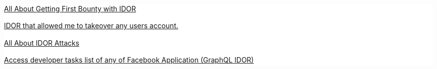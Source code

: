 [All About Getting First Bounty with IDOR](https://infosecwriteups.com/all-about-getting-first-bounty-with-idor-849db2828c8)

[](https://codeburst.io/hunting-insecure-direct-object-reference-vulnerabilities-for-fun-and-profit-part-1-f338c6a52782)

[IDOR that allowed me to takeover any users account.](https://vedanttekale20.medium.com/idor-that-allowed-me-to-takeover-any-users-account-129e55871d8)

[All About IDOR Attacks](https://betterprogramming.pub/all-about-idor-attacks-64c4203b518e)

[Access developer tasks list of any of Facebook Application (GraphQL IDOR)](https://amineaboud.medium.com/access-developer-tasks-list-of-any-of-facebook-application-graphql-idor-62307c5e5b34)
